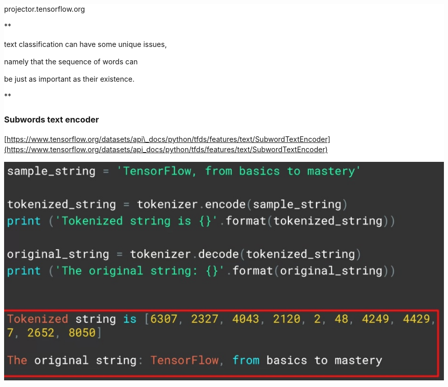 projector.tensorflow.org





**

text classification can have some unique issues, 

namely that the sequence of words can 

be just as important as their existence.

**

### Subwords text encoder

[https://www.tensorflow.org/datasets/api\_docs/python/tfds/features/text/SubwordTextEncoder](https://www.tensorflow.org/datasets/api_docs/python/tfds/features/text/SubwordTextEncoder)

![](resources/D29FE967F6282282E8D2665E12B5AA7E.jpg)
